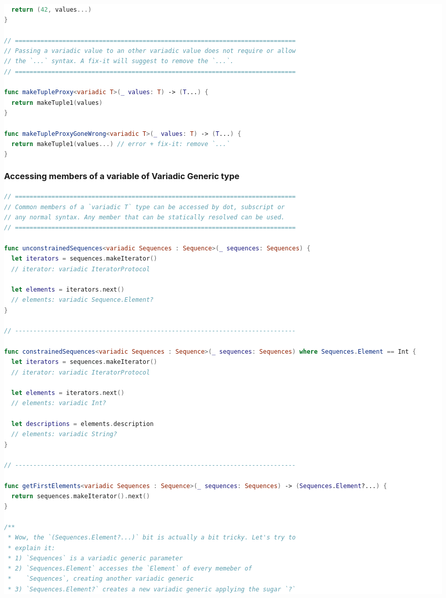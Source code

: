 ```swift
  return (42, values...)
}

// =============================================================================
// Passing a variadic value to an other variadic value does not require or allow
// the `...` syntax. A fix-it will suggest to remove the `...`.
// =============================================================================

func makeTupleProxy<variadic T>(_ values: T) -> (T...) {
  return makeTuple1(values)
}

func makeTupleProxyGoneWrong<variadic T>(_ values: T) -> (T...) {
  return makeTuple1(values...) // error + fix-it: remove `...`
}
```

### Accessing members of a variable of Variadic Generic type



```swift
// =============================================================================
// Common members of a `variadic T` type can be accessed by dot, subscript or
// any normal syntax. Any member that can be statically resolved can be used.
// =============================================================================

func unconstrainedSequences<variadic Sequences : Sequence>(_ sequences: Sequences) {
  let iterators = sequences.makeIterator()
  // iterator: variadic IteratorProtocol

  let elements = iterators.next()
  // elements: variadic Sequence.Element?
}

// -----------------------------------------------------------------------------

func constrainedSequences<variadic Sequences : Sequence>(_ sequences: Sequences) where Sequences.Element == Int {
  let iterators = sequences.makeIterator()
  // iterator: variadic IteratorProtocol

  let elements = iterators.next()
  // elements: variadic Int?

  let descriptions = elements.description
  // elements: variadic String?
}

// -----------------------------------------------------------------------------

func getFirstElements<variadic Sequences : Sequence>(_ sequences: Sequences) -> (Sequences.Element?...) {
  return sequences.makeIterator().next()
}

/**
 * Wow, the `(Sequences.Element?...)` bit is actually a bit tricky. Let's try to
 * explain it:
 * 1) `Sequences` is a variadic generic parameter
 * 2) `Sequences.Element` accesses the `Element` of every memeber of
 *    `Sequences`, creating another variadic generic
 * 3) `Sequences.Element?` creates a new variadic generic applying the sugar `?`
```